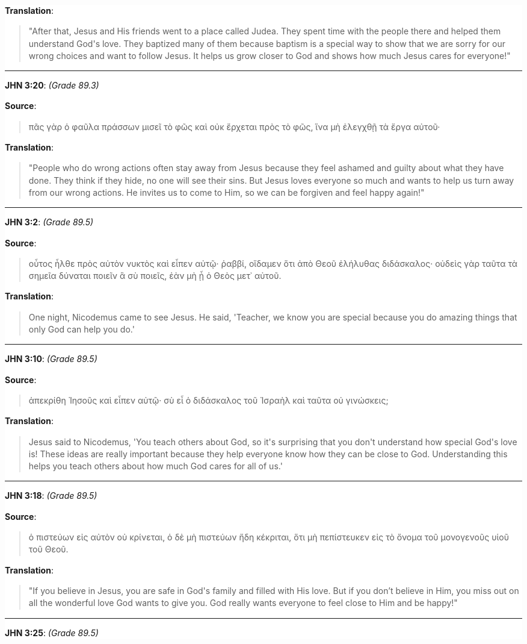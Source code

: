 **Translation**:
> "After that, Jesus and His friends went to a place called Judea. They spent time with the people there and helped them understand God's love. They baptized many of them because baptism is a special way to show that we are sorry for our wrong choices and want to follow Jesus. It helps us grow closer to God and shows how much Jesus cares for everyone!"

---
**JHN 3:20**: _(Grade 89.3)_

**Source**:
> πᾶς γὰρ ὁ φαῦλα πράσσων μισεῖ τὸ φῶς καὶ οὐκ ἔρχεται πρὸς τὸ φῶς, ἵνα μὴ ἐλεγχθῇ τὰ ἔργα αὐτοῦ·

**Translation**:
> "People who do wrong actions often stay away from Jesus because they feel ashamed and guilty about what they have done. They think if they hide, no one will see their sins. But Jesus loves everyone so much and wants to help us turn away from our wrong actions. He invites us to come to Him, so we can be forgiven and feel happy again!"

---
**JHN 3:2**: _(Grade 89.5)_

**Source**:
> οὗτος ἦλθε πρὸς αὐτὸν νυκτὸς καὶ εἶπεν αὐτῷ· ῥαββί, οἴδαμεν ὅτι ἀπὸ Θεοῦ ἐλήλυθας διδάσκαλος· οὐδεὶς γὰρ ταῦτα τὰ σημεῖα δύναται ποιεῖν ἃ σὺ ποιεῖς, ἐὰν μὴ ᾖ ὁ Θεὸς μετ᾽ αὐτοῦ.

**Translation**:
> One night, Nicodemus came to see Jesus. He said, 'Teacher, we know you are special because you do amazing things that only God can help you do.'

---
**JHN 3:10**: _(Grade 89.5)_

**Source**:
> ἀπεκρίθη Ἰησοῦς καὶ εἶπεν αὐτῷ· σὺ εἶ ὁ διδάσκαλος τοῦ Ἰσραὴλ καὶ ταῦτα οὐ γινώσκεις;

**Translation**:
> Jesus said to Nicodemus, 'You teach others about God, so it's surprising that you don't understand how special God's love is! These ideas are really important because they help everyone know how they can be close to God. Understanding this helps you teach others about how much God cares for all of us.'

---
**JHN 3:18**: _(Grade 89.5)_

**Source**:
> ὁ πιστεύων εἰς αὐτὸν οὐ κρίνεται, ὁ δὲ μὴ πιστεύων ἤδη κέκριται, ὅτι μὴ πεπίστευκεν εἰς τὸ ὄνομα τοῦ μονογενοῦς υἱοῦ τοῦ Θεοῦ.

**Translation**:
> "If you believe in Jesus, you are safe in God's family and filled with His love. But if you don’t believe in Him, you miss out on all the wonderful love God wants to give you. God really wants everyone to feel close to Him and be happy!"

---
**JHN 3:25**: _(Grade 89.5)_
